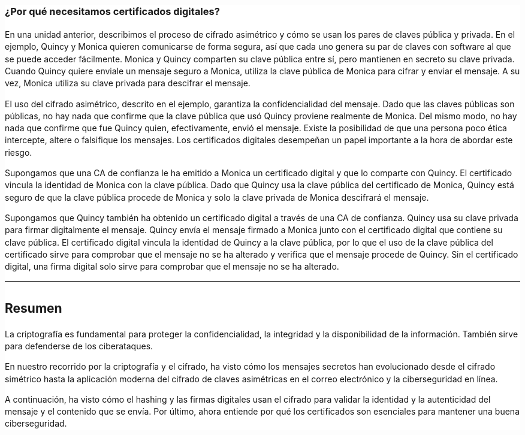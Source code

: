 ### ¿Por qué necesitamos certificados digitales?

En una unidad anterior, describimos el proceso de cifrado asimétrico y cómo se usan los pares de claves pública y privada. En el ejemplo, Quincy y Monica quieren comunicarse de forma segura, así que cada uno genera su par de claves con software al que se puede acceder fácilmente. Monica y Quincy comparten su clave pública entre sí, pero mantienen en secreto su clave privada. Cuando Quincy quiere enviale un mensaje seguro a Monica, utiliza la clave pública de Monica para cifrar y enviar el mensaje. A su vez, Monica utiliza su clave privada para descifrar el mensaje.

El uso del cifrado asimétrico, descrito en el ejemplo, garantiza la confidencialidad del mensaje. Dado que las claves públicas son públicas, no hay nada que confirme que la clave pública que usó Quincy proviene realmente de Monica. Del mismo modo, no hay nada que confirme que fue Quincy quien, efectivamente, envió el mensaje. Existe la posibilidad de que una persona poco ética intercepte, altere o falsifique los mensajes. Los certificados digitales desempeñan un papel importante a la hora de abordar este riesgo.

Supongamos que una CA de confianza le ha emitido a Monica un certificado digital y que lo comparte con Quincy. El certificado vincula la identidad de Monica con la clave pública. Dado que Quincy usa la clave pública del certificado de Monica, Quincy está seguro de que la clave pública procede de Monica y solo la clave privada de Monica descifrará el mensaje.

Supongamos que Quincy también ha obtenido un certificado digital a través de una CA de confianza. Quincy usa su clave privada para firmar digitalmente el mensaje. Quincy envía el mensaje firmado a Monica junto con el certificado digital que contiene su clave pública. El certificado digital vincula la identidad de Quincy a la clave pública, por lo que el uso de la clave pública del certificado sirve para comprobar que el mensaje no se ha alterado y verifica que el mensaje procede de Quincy. Sin el certificado digital, una firma digital solo sirve para comprobar que el mensaje no se ha alterado.

<hr/>

## Resumen

La criptografía es fundamental para proteger la confidencialidad, la integridad y la disponibilidad de la información. También sirve para defenderse de los ciberataques.

En nuestro recorrido por la criptografía y el cifrado, ha visto cómo los mensajes secretos han evolucionado desde el cifrado simétrico hasta la aplicación moderna del cifrado de claves asimétricas en el correo electrónico y la ciberseguridad en línea.

A continuación, ha visto cómo el hashing y las firmas digitales usan el cifrado para validar la identidad y la autenticidad del mensaje y el contenido que se envía. Por último, ahora entiende por qué los certificados son esenciales para mantener una buena ciberseguridad.
